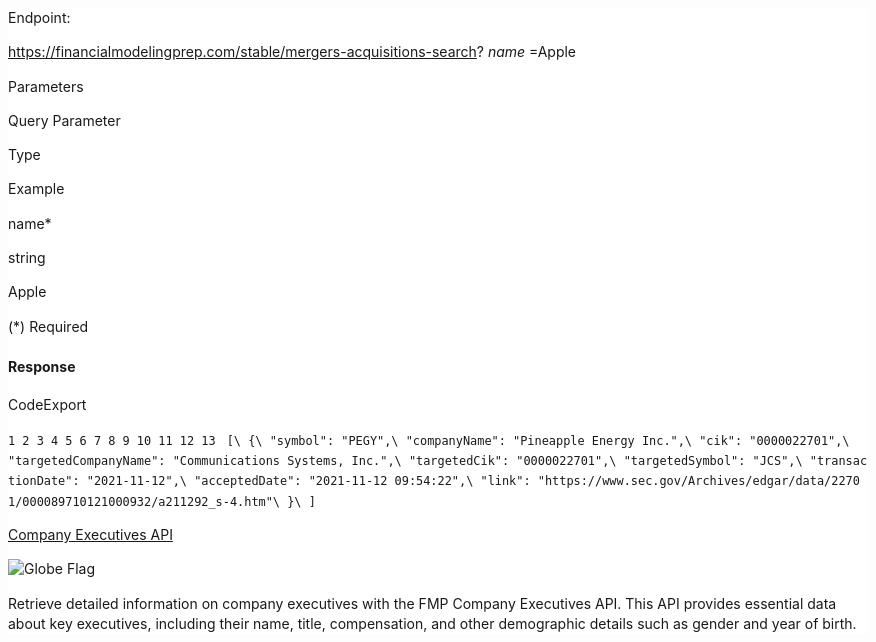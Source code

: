 Endpoint:

https://financialmodelingprep.com/stable/mergers-acquisitions-search? _name_ =Apple

Parameters

Query Parameter

Type

Example

name\*

string

Apple

(\*) Required

#### Response

CodeExport

`1
2
3
4
5
6
7
8
9
10
11
12
13
` `[\
	{\
		"symbol": "PEGY",\
		"companyName": "Pineapple Energy Inc.",\
		"cik": "0000022701",\
		"targetedCompanyName": "Communications Systems, Inc.",\
		"targetedCik": "0000022701",\
		"targetedSymbol": "JCS",\
		"transactionDate": "2021-11-12",\
		"acceptedDate": "2021-11-12 09:54:22",\
		"link": "https://www.sec.gov/Archives/edgar/data/22701/000089710121000932/a211292_s-4.htm"\
	}\
]`

[Company Executives API](https://site.financialmodelingprep.com/developer/docs/stable/company-executives)

![Globe Flag](https://intelligence.financialmodelingprep.com/images/icons/globe_flag.png)

Retrieve detailed information on company executives with the FMP Company Executives API. This API provides essential data about key executives, including their name, title, compensation, and other demographic details such as gender and year of birth.
